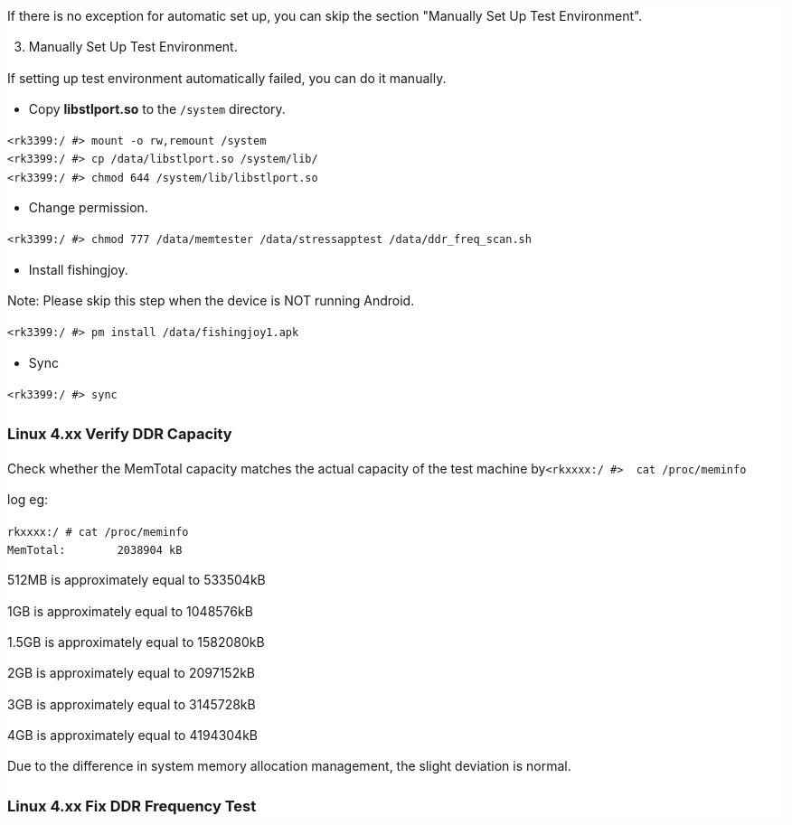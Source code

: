 If there is no exception for automatic set up, you can skip the section "Manually Set Up Test Environment".

3. Manually Set Up Test Environment.

If setting up test environment automatically failed,  you can do it manually.

* Copy **libstlport.so** to the `/system` directory.

```shell
<rk3399:/ #> mount -o rw,remount /system
<rk3399:/ #> cp /data/libstlport.so /system/lib/
<rk3399:/ #> chmod 644 /system/lib/libstlport.so
```

* Change permission.

```shell
<rk3399:/ #> chmod 777 /data/memtester /data/stressapptest /data/ddr_freq_scan.sh
```

* Install fishingjoy.

Note: Please skip this step when the device is NOT running Android.

```shell
<rk3399:/ #> pm install /data/fishingjoy1.apk
```

* Sync

```shell
<rk3399:/ #> sync
```

### Linux 4.xx Verify DDR Capacity

Check whether the MemTotal capacity matches the actual capacity of the test machine by`<rkxxxx:/ #>  cat /proc/meminfo`

log eg:

```shell
rkxxxx:/ # cat /proc/meminfo
MemTotal:        2038904 kB
```

512MB is approximately equal to 533504kB

1GB is approximately equal to 1048576kB

1.5GB is approximately equal to 1582080kB

2GB is approximately equal to 2097152kB

3GB is approximately equal to 3145728kB

4GB is approximately equal to 4194304kB

Due to the difference in system memory allocation management, the slight deviation is normal.

### Linux 4.xx Fix DDR Frequency Test
